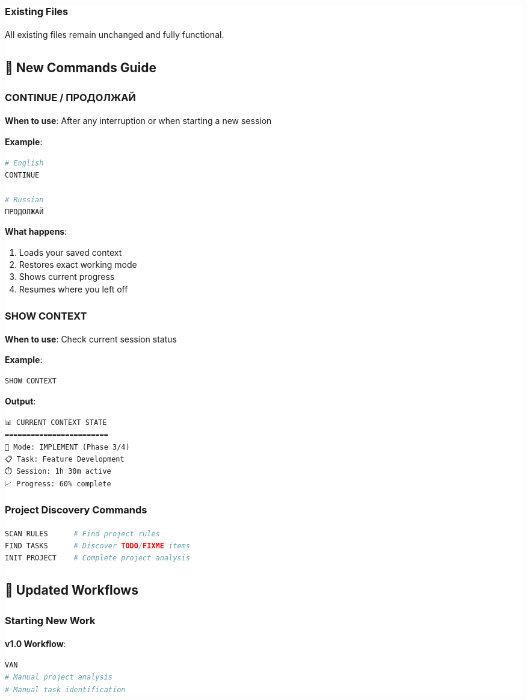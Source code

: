 ### Existing Files
All existing files remain unchanged and fully functional.

## 🎯 New Commands Guide

### CONTINUE / ПРОДОЛЖАЙ
**When to use**: After any interruption or when starting a new session

**Example**:
```bash
# English
CONTINUE

# Russian
ПРОДОЛЖАЙ
```

**What happens**:
1. Loads your saved context
2. Restores exact working mode
3. Shows current progress
4. Resumes where you left off

### SHOW CONTEXT
**When to use**: Check current session status

**Example**:
```bash
SHOW CONTEXT
```

**Output**:
```
📊 CURRENT CONTEXT STATE
========================
🔧 Mode: IMPLEMENT (Phase 3/4)
📋 Task: Feature Development
⏱️ Session: 1h 30m active
📈 Progress: 60% complete
```

### Project Discovery Commands
```bash
SCAN RULES      # Find project rules
FIND TASKS      # Discover TODO/FIXME items
INIT PROJECT    # Complete project analysis
```

## 🔧 Updated Workflows

### Starting New Work
**v1.0 Workflow**:
```bash
VAN
# Manual project analysis
# Manual task identification
```
